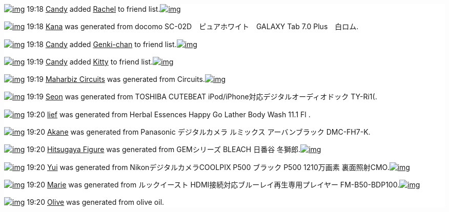 [![img](http://kacdn01.appspot.com/5410491635597312/c551.jpg)](http://www.barcodekanojo.com/user/398896/Candy) 19:18 [Candy](http://www.barcodekanojo.com/user/398896/Candy) added [Rachel](http://www.barcodekanojo.com/kanojo/2532185/Rachel) to friend list.[![img](http://kacdn08.appspot.com/5882146690433024/9422.png)](http://www.barcodekanojo.com/kanojo/2532185/Rachel)

[![img](http://kacdn03.appspot.com/4581774743044096/7472.png)](http://www.barcodekanojo.com/kanojo/2763115/Kana) 19:18 [Kana](http://www.barcodekanojo.com/kanojo/2763115/Kana) was generated from docomo SC-02D　ピュアホワイト　GALAXY Tab 7.0 Plus　白ロム.

[![img](http://kacdn01.appspot.com/5410491635597312/c551.jpg)](http://www.barcodekanojo.com/user/398896/Candy) 19:18 [Candy](http://www.barcodekanojo.com/user/398896/Candy) added [Genki-chan](http://www.barcodekanojo.com/kanojo/2643075/Genki-chan) to friend list.[![img](http://img571.imageshack.us/img571/7176/w0w3.png)](http://www.barcodekanojo.com/kanojo/2643075/Genki-chan)

[![img](http://kacdn01.appspot.com/5410491635597312/c551.jpg)](http://www.barcodekanojo.com/user/398896/Candy) 19:19 [Candy](http://www.barcodekanojo.com/user/398896/Candy) added [Kitty](http://www.barcodekanojo.com/kanojo/655402/Kitty) to friend list.[![img](http://kacdn08.appspot.com/5770914016788480/d9f3.png)](http://www.barcodekanojo.com/kanojo/655402/Kitty)

[![img](http://kacdn06.appspot.com/6043353456050176/31fd.png)](http://www.barcodekanojo.com/kanojo/2763116/Maharbiz%20Circuits) 19:19 [Maharbiz Circuits](http://www.barcodekanojo.com/kanojo/2763116/Maharbiz%20Circuits) was generated from Circuits.[![img](http://kacdn10.appspot.com/6145220953505792/284a.jpg)](http://www.barcodekanojo.com/product_images/barcode/5315203/1390558707/Circuits.jpg)

[![img](http://kacdn10.appspot.com/4662847887900672/f85e.png)](http://www.barcodekanojo.com/kanojo/2763117/Seon) 19:19 [Seon](http://www.barcodekanojo.com/kanojo/2763117/Seon) was generated from TOSHIBA CUTEBEAT iPod/iPhone対応デジタルオーディオドック TY-Ri1(.

[![img](http://kacdn03.appspot.com/6104746792321024/78e7c.png)](http://www.barcodekanojo.com/kanojo/2763118/lief) 19:20 [lief](http://www.barcodekanojo.com/kanojo/2763118/lief) was generated from Herbal Essences Happy Go Lather Body Wash 11.1 Fl .

[![img](http://kacdn08.appspot.com/4759075824861184/32a9.png)](http://www.barcodekanojo.com/kanojo/2763119/Akane) 19:20 [Akane](http://www.barcodekanojo.com/kanojo/2763119/Akane) was generated from Panasonic デジタルカメラ ルミックス アーバンブラック DMC-FH7-K.

[![img](http://kacdn04.appspot.com/4699829166931968/a685.png)](http://www.barcodekanojo.com/kanojo/2763120/Hitsugaya%20Figure) 19:20 [Hitsugaya Figure](http://www.barcodekanojo.com/kanojo/2763120/Hitsugaya%20Figure) was generated from GEMシリーズ BLEACH 日番谷 冬獅郎.[![img](http://kacdn06.appspot.com/6435732004536320/cf84.jpg)](http://www.barcodekanojo.com/product_images/barcode/5315207/1390558767/GEM%E3%82%B7%E3%83%AA%E3%83%BC%E3%82%BA%20BLEACH%20%E6%97%A5%E7%95%AA%E8%B0%B7%20%E5%86%AC%E7%8D%85%E9%83%8E.jpg)

[![img](http://img811.imageshack.us/img811/7727/2vyb.png)](http://www.barcodekanojo.com/kanojo/2763121/Yui) 19:20 [Yui](http://www.barcodekanojo.com/kanojo/2763121/Yui) was generated from NikonデジタルカメラCOOLPIX P500 ブラック P500 1210万画素 裏面照射CMO.[![img](http://kacdn05.appspot.com/6483371244912640/117b.jpg)](http://www.barcodekanojo.com/product_images/barcode/2254595/1303030896/COOLPIX%20P500.jpg)

[![img](http://kacdn06.appspot.com/6316623434612736/5e0d.png)](http://www.barcodekanojo.com/kanojo/2763122/Marie) 19:20 [Marie](http://www.barcodekanojo.com/kanojo/2763122/Marie) was generated from ルックイースト HDMI接続対応ブルーレイ再生専用プレイヤー FM-B50-BDP100.[![img](http://kacdn09.appspot.com/5520243350831104/dcfd.jpg)](http://www.barcodekanojo.com/product_images/barcode/3469805/1324959141/Blu-ray%20Disc%20Player%20FM-B50-BDP100.jpg)

[![img](http://kacdn04.appspot.com/5280124614213632/356b.png)](http://www.barcodekanojo.com/kanojo/2763123/Olive) 19:20 [Olive](http://www.barcodekanojo.com/kanojo/2763123/Olive) was generated from olive oil.
